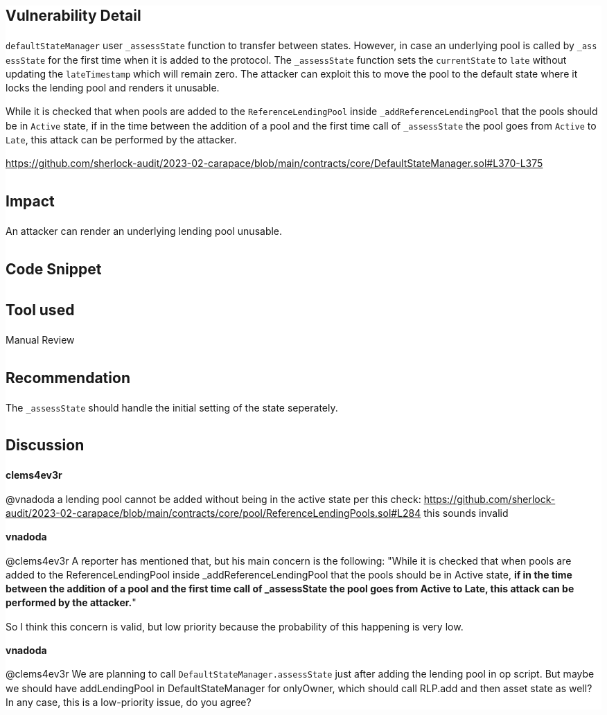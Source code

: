## Vulnerability Detail
`defaultStateManager` user `_assessState` function to transfer between states. However, in case an underlying pool is called by `_assessState` for the first time when it is added to the protocol. The `_assessState` function sets the `currentState` to `late` without updating the `lateTimestamp` which will remain zero. The attacker can exploit this to move the pool to the default state where it locks the lending pool and renders it unusable.

While it is checked that when pools are added to the `ReferenceLendingPool` inside `_addReferenceLendingPool` that the pools should be in `Active` state, if in the time between the addition of a pool and the first time call of `_assessState` the pool goes from `Active` to `Late`, this attack can be performed by the attacker.

https://github.com/sherlock-audit/2023-02-carapace/blob/main/contracts/core/DefaultStateManager.sol#L370-L375

## Impact
An attacker can render an underlying lending pool unusable.

## Code Snippet

## Tool used

Manual Review

## Recommendation
The `_assessState` should handle the initial setting of the state seperately.

## Discussion

**clems4ev3r**

@vnadoda a lending pool cannot be added without being in the active state per this check:
https://github.com/sherlock-audit/2023-02-carapace/blob/main/contracts/core/pool/ReferenceLendingPools.sol#L284
this sounds invalid 

**vnadoda**

@clems4ev3r  A reporter has mentioned that, but his main concern is the following:
"While it is checked that when pools are added to the ReferenceLendingPool inside _addReferenceLendingPool that the pools should be in Active state, **if in the time between the addition of a pool and the first time call of _assessState the pool goes from Active to Late, this attack can be performed by the attacker.**"

So I think this concern is valid, but low priority because the probability of this happening is very low.

**vnadoda**

@clems4ev3r We are planning to call `DefaultStateManager.assessState` just after adding the lending pool in op script. 
But maybe we should have addLendingPool in DefaultStateManager for onlyOwner, which should call RLP.add and then asset state as well? 
In any case, this is a low-priority issue, do you agree?
